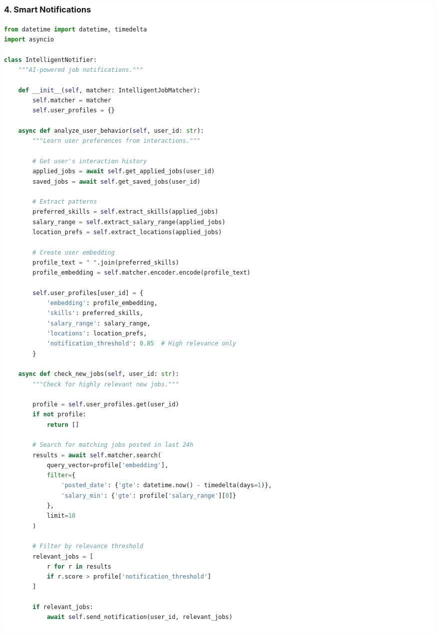 ### 4. Smart Notifications

```python
from datetime import datetime, timedelta
import asyncio

class IntelligentNotifier:
    """AI-powered job notifications."""
    
    def __init__(self, matcher: IntelligentJobMatcher):
        self.matcher = matcher
        self.user_profiles = {}
        
    async def analyze_user_behavior(self, user_id: str):
        """Learn user preferences from interactions."""
        
        # Get user's interaction history
        applied_jobs = await self.get_applied_jobs(user_id)
        saved_jobs = await self.get_saved_jobs(user_id)
        
        # Extract patterns
        preferred_skills = self.extract_skills(applied_jobs)
        salary_range = self.extract_salary_range(applied_jobs)
        location_prefs = self.extract_locations(applied_jobs)
        
        # Create user embedding
        profile_text = " ".join(preferred_skills)
        profile_embedding = self.matcher.encoder.encode(profile_text)
        
        self.user_profiles[user_id] = {
            'embedding': profile_embedding,
            'skills': preferred_skills,
            'salary_range': salary_range,
            'locations': location_prefs,
            'notification_threshold': 0.85  # High relevance only
        }
    
    async def check_new_jobs(self, user_id: str):
        """Check for highly relevant new jobs."""
        
        profile = self.user_profiles.get(user_id)
        if not profile:
            return []
        
        # Search for matching jobs posted in last 24h
        results = await self.matcher.search(
            query_vector=profile['embedding'],
            filter={
                'posted_date': {'gte': datetime.now() - timedelta(days=1)},
                'salary_min': {'gte': profile['salary_range'][0]}
            },
            limit=10
        )
        
        # Filter by relevance threshold
        relevant_jobs = [
            r for r in results 
            if r.score > profile['notification_threshold']
        ]
        
        if relevant_jobs:
            await self.send_notification(user_id, relevant_jobs)
        
```